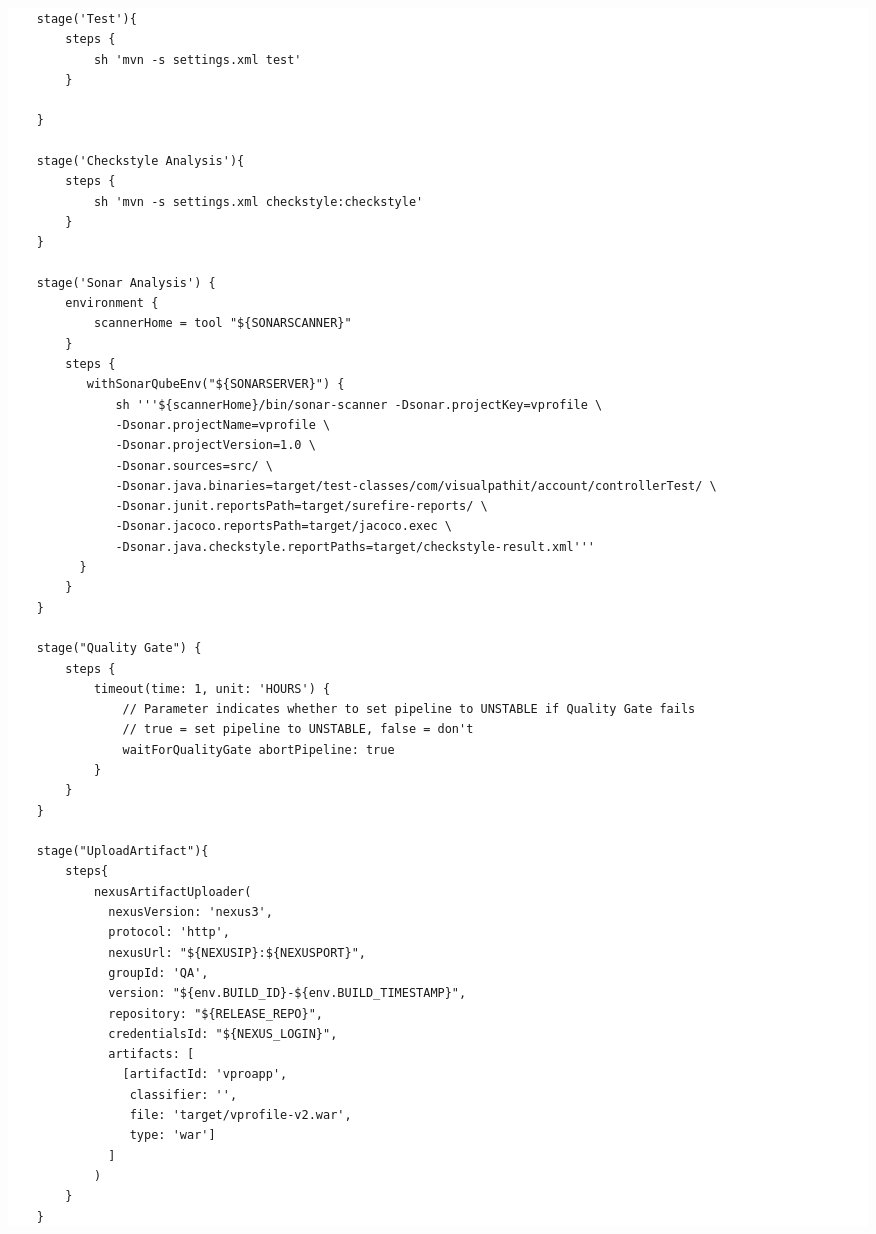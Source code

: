         stage('Test'){
            steps {
                sh 'mvn -s settings.xml test'
            }

        }

        stage('Checkstyle Analysis'){
            steps {
                sh 'mvn -s settings.xml checkstyle:checkstyle'
            }
        }

        stage('Sonar Analysis') {
            environment {
                scannerHome = tool "${SONARSCANNER}"
            }
            steps {
               withSonarQubeEnv("${SONARSERVER}") {
                   sh '''${scannerHome}/bin/sonar-scanner -Dsonar.projectKey=vprofile \
                   -Dsonar.projectName=vprofile \
                   -Dsonar.projectVersion=1.0 \
                   -Dsonar.sources=src/ \
                   -Dsonar.java.binaries=target/test-classes/com/visualpathit/account/controllerTest/ \
                   -Dsonar.junit.reportsPath=target/surefire-reports/ \
                   -Dsonar.jacoco.reportsPath=target/jacoco.exec \
                   -Dsonar.java.checkstyle.reportPaths=target/checkstyle-result.xml'''
              }
            }
        }

        stage("Quality Gate") {
            steps {
                timeout(time: 1, unit: 'HOURS') {
                    // Parameter indicates whether to set pipeline to UNSTABLE if Quality Gate fails
                    // true = set pipeline to UNSTABLE, false = don't
                    waitForQualityGate abortPipeline: true
                }
            }
        }

        stage("UploadArtifact"){
            steps{
                nexusArtifactUploader(
                  nexusVersion: 'nexus3',
                  protocol: 'http',
                  nexusUrl: "${NEXUSIP}:${NEXUSPORT}",
                  groupId: 'QA',
                  version: "${env.BUILD_ID}-${env.BUILD_TIMESTAMP}",
                  repository: "${RELEASE_REPO}",
                  credentialsId: "${NEXUS_LOGIN}",
                  artifacts: [
                    [artifactId: 'vproapp',
                     classifier: '',
                     file: 'target/vprofile-v2.war',
                     type: 'war']
                  ]
                )
            }
        }
